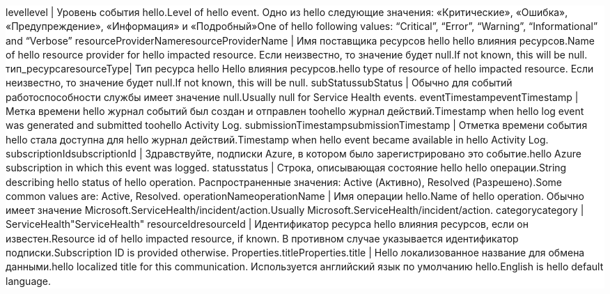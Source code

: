 <span data-ttu-id="7c483-180">level</span><span class="sxs-lookup"><span data-stu-id="7c483-180">level</span></span> | <span data-ttu-id="7c483-181">Уровень события hello.</span><span class="sxs-lookup"><span data-stu-id="7c483-181">Level of hello event.</span></span> <span data-ttu-id="7c483-182">Одно из hello следующие значения: «Критические», «Ошибка», «Предупреждение», «Информация» и «Подробный»</span><span class="sxs-lookup"><span data-stu-id="7c483-182">One of hello following values: “Critical”, “Error”, “Warning”, “Informational” and “Verbose”</span></span>
<span data-ttu-id="7c483-183">resourceProviderName</span><span class="sxs-lookup"><span data-stu-id="7c483-183">resourceProviderName</span></span> | <span data-ttu-id="7c483-184">Имя поставщика ресурсов hello hello влияния ресурсов.</span><span class="sxs-lookup"><span data-stu-id="7c483-184">Name of hello resource provider for hello impacted resource.</span></span> <span data-ttu-id="7c483-185">Если неизвестно, то значение будет null.</span><span class="sxs-lookup"><span data-stu-id="7c483-185">If not known, this will be null.</span></span>
<span data-ttu-id="7c483-186">тип_ресурса</span><span class="sxs-lookup"><span data-stu-id="7c483-186">resourceType</span></span>| <span data-ttu-id="7c483-187">Тип ресурса hello Hello влияния ресурсов.</span><span class="sxs-lookup"><span data-stu-id="7c483-187">hello type of resource of hello impacted resource.</span></span> <span data-ttu-id="7c483-188">Если неизвестно, то значение будет null.</span><span class="sxs-lookup"><span data-stu-id="7c483-188">If not known, this will be null.</span></span>
<span data-ttu-id="7c483-189">subStatus</span><span class="sxs-lookup"><span data-stu-id="7c483-189">subStatus</span></span> | <span data-ttu-id="7c483-190">Обычно для событий работоспособности службы имеет значение null.</span><span class="sxs-lookup"><span data-stu-id="7c483-190">Usually null for Service Health events.</span></span>
<span data-ttu-id="7c483-191">eventTimestamp</span><span class="sxs-lookup"><span data-stu-id="7c483-191">eventTimestamp</span></span> | <span data-ttu-id="7c483-192">Метка времени hello журнал событий был создан и отправлен toohello журнал действий.</span><span class="sxs-lookup"><span data-stu-id="7c483-192">Timestamp when hello log event was generated and submitted toohello Activity Log.</span></span>
<span data-ttu-id="7c483-193">submissionTimestamp</span><span class="sxs-lookup"><span data-stu-id="7c483-193">submissionTimestamp</span></span> |   <span data-ttu-id="7c483-194">Отметка времени события hello стала доступна для hello журнал действий.</span><span class="sxs-lookup"><span data-stu-id="7c483-194">Timestamp when hello event became available in hello Activity Log.</span></span>
<span data-ttu-id="7c483-195">subscriptionId</span><span class="sxs-lookup"><span data-stu-id="7c483-195">subscriptionId</span></span> | <span data-ttu-id="7c483-196">Здравствуйте, подписки Azure, в котором было зарегистрировано это событие.</span><span class="sxs-lookup"><span data-stu-id="7c483-196">hello Azure subscription in which this event was logged.</span></span>
<span data-ttu-id="7c483-197">status</span><span class="sxs-lookup"><span data-stu-id="7c483-197">status</span></span> | <span data-ttu-id="7c483-198">Строка, описывающая состояние hello hello операции.</span><span class="sxs-lookup"><span data-stu-id="7c483-198">String describing hello status of hello operation.</span></span> <span data-ttu-id="7c483-199">Распространенные значения: Active (Активно), Resolved (Разрешено).</span><span class="sxs-lookup"><span data-stu-id="7c483-199">Some common values are: Active, Resolved.</span></span>
<span data-ttu-id="7c483-200">operationName</span><span class="sxs-lookup"><span data-stu-id="7c483-200">operationName</span></span> | <span data-ttu-id="7c483-201">Имя операции hello.</span><span class="sxs-lookup"><span data-stu-id="7c483-201">Name of hello operation.</span></span> <span data-ttu-id="7c483-202">Обычно имеет значение Microsoft.ServiceHealth/incident/action.</span><span class="sxs-lookup"><span data-stu-id="7c483-202">Usually Microsoft.ServiceHealth/incident/action.</span></span>
<span data-ttu-id="7c483-203">category</span><span class="sxs-lookup"><span data-stu-id="7c483-203">category</span></span> | <span data-ttu-id="7c483-204">ServiceHealth</span><span class="sxs-lookup"><span data-stu-id="7c483-204">"ServiceHealth"</span></span>
<span data-ttu-id="7c483-205">resourceId</span><span class="sxs-lookup"><span data-stu-id="7c483-205">resourceId</span></span> | <span data-ttu-id="7c483-206">Идентификатор ресурса hello влияния ресурсов, если он известен.</span><span class="sxs-lookup"><span data-stu-id="7c483-206">Resource id of hello impacted resource, if known.</span></span> <span data-ttu-id="7c483-207">В противном случае указывается идентификатор подписки.</span><span class="sxs-lookup"><span data-stu-id="7c483-207">Subscription ID is provided otherwise.</span></span>
<span data-ttu-id="7c483-208">Properties.title</span><span class="sxs-lookup"><span data-stu-id="7c483-208">Properties.title</span></span> | <span data-ttu-id="7c483-209">Hello локализованное название для обмена данными.</span><span class="sxs-lookup"><span data-stu-id="7c483-209">hello localized title for this communication.</span></span> <span data-ttu-id="7c483-210">Используется английский язык по умолчанию hello.</span><span class="sxs-lookup"><span data-stu-id="7c483-210">English is hello default language.</span></span>